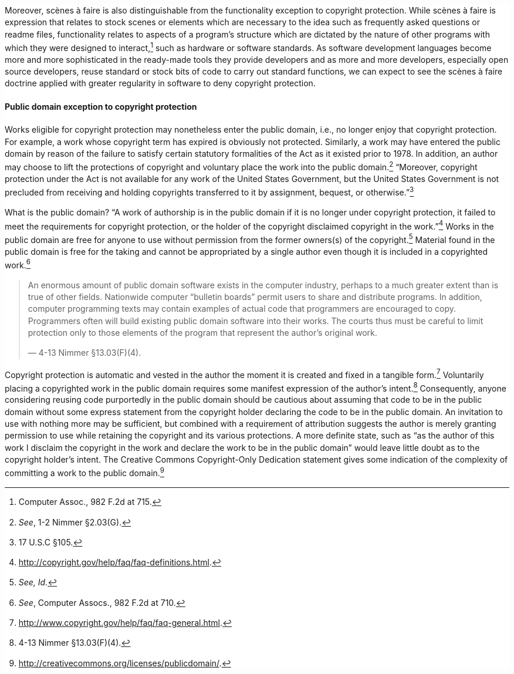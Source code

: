 Moreover, scènes à faire is also distinguishable from the functionality
exception to copyright protection. While scènes à faire is expression
that relates to stock scenes or elements which are necessary to the idea
such as frequently asked questions or readme files, functionality
relates to aspects of a program’s structure which are dictated by the
nature of other programs with which they were designed to interact,[^usa_86]
such as hardware or software standards. As software development
languages become more and more sophisticated in the ready-made tools
they provide developers and as more and more developers, especially open
source developers, reuse standard or stock bits of code to carry out
standard functions, we can expect to see the scènes à faire doctrine
applied with greater regularity in software to deny copyright
protection.

#### Public domain exception to copyright protection

Works eligible for copyright protection may nonetheless enter the public
domain, i.e., no longer enjoy that copyright protection. For example, a
work whose copyright term has expired is obviously not protected.
Similarly, a work may have entered the public domain by reason of the
failure to satisfy certain statutory formalities of the Act as it
existed prior to 1978. In addition, an author may choose to lift the
protections of copyright and voluntary place the work into the public
domain.[^usa_87] “Moreover, copyright protection under the Act is not
available for any work of the United States Government, but the United
States Government is not precluded from receiving and holding copyrights
transferred to it by assignment, bequest, or otherwise.”[^usa_88]

What is the public domain? “A work of authorship is in the public domain
if it is no longer under copyright protection, it failed to meet the
requirements for copyright protection, or the holder of the copyright
disclaimed copyright in the work.”[^usa_89] Works in the public domain are
free for anyone to use without permission from the former owners(s) of
the copyright.[^usa_90] Material found in the public domain is free for the
taking and cannot be appropriated by a single author even though it is
included in a copyrighted work.[^usa_91]

> An enormous amount of public domain software exists in the computer
> industry, perhaps to a much greater extent than is true of other
> fields. Nationwide computer “bulletin boards” permit users to share
> and distribute programs. In addition, computer programming texts may
> contain examples of actual code that programmers are encouraged to
> copy. Programmers often will build existing public domain software
> into their works. The courts thus must be careful to limit protection
> only to those elements of the program that represent the author’s
> original work.
>
> —  4-13 Nimmer §13.03(F)(4).

Copyright protection is automatic and vested in the author the moment it
is created and fixed in a tangible form.[^usa_92] Voluntarily placing a
copyrighted work in the public domain requires some manifest expression
of the author’s intent.[^usa_93] Consequently, anyone considering reusing
code purportedly in the public domain should be cautious about assuming
that code to be in the public domain without some express statement from
the copyright holder declaring the code to be in the public domain. An
invitation to use with nothing more may be sufficient, but combined with
a requirement of attribution suggests the author is merely granting
permission to use while retaining the copyright and its various
protections. A more definite state, such as “as the author of this work
I disclaim the copyright in the work and declare the work to be in the
public domain” would leave little doubt as to the copyright holder’s
intent. The Creative Commons Copyright-Only Dedication statement gives
some indication of the complexity of committing a work to the public
domain.[^usa_94]


[^usa_bio]: *Mark H. Webbink (b. 1950) is senior lecturing fellow at Duke University School of Law. Webbink is the former general counsel of Red Hat, Inc., and presently serves on the board of directors of the Software Freedom Law Center. A founding member of the editorial board of the International Free and Open Source Software Law Review. In May 2011 Webbink assumed the role of editor and publisher of the well known open source blog Groklaw. <http://www.nyls.edu/faculty/faculty_profiles/mark_webbink>*
[^usa_1]: “(Congress shall have the power…) To promote the Progress of
[^usa_2]: 17 U.S. Code may be found at
[^usa_3]: 35 U.S. Code may be found at
[^usa_4]: 15 U.S. Code Chapter 22 may be found at
[^usa_5]: For example, the Uniform Trade Secrets Act as embodied in
[^usa_6]: The Economic Espionage Act of 1996 found at 18 U.S. Code
[^usa_7]: World Intellectual Property Copyright Treaty of 1996 found at
[^usa_8]: The final report of the National Commission on New Technological
[^usa_9]: The U.S. Copyright Act of 1976 found at
[^usa_10]: Public Law 96-517 found at
[^usa_11]: 17 U.S.C. §102(a).
[^usa_12]: 17 U.S.C. §411(a).
[^usa_13]: 17 U.S. Code §102(a).
[^usa_14]: 17 U.S. Code §201(a).
[^usa_15]: 17 U.S. Code §201(b).
[^usa_16]: *Id.*
[^usa_17]: 17 U.S. Code §101.
[^usa_18]: 17 U.S. Code §204.
[^usa_19]: 17 U.S. Code §201(a).
[^usa_20]: 17 U.S. Code §101.
[^usa_21]: 1-6 Melville B. Nimmer, Nimmer on Copyright §6.03. Nimmer is only
[^usa_22]: *Id.*
[^usa_23]: *See, Id.*
[^usa_24]: 1-6 Nimmer §§6.02, 6.03.
[^usa_25]: *Id.*
[^usa_26]: 1-6 Nimmer §6.03.
[^usa_27]: 17 U.S.C. §201(a).
[^usa_28]: 1-6 Nimmer §6.06(A).
[^usa_29]: *Id.*
[^usa_30]: *Id.*
[^usa_31]: 17 U.S.C. §103(a).
[^usa_32]: 17 U.S.C. §101.
[^usa_33]: 1-3 Nimmer § 3.03(A) (citing Feist Publications, Inc. v. Rural
[^usa_34]: Lothar Determan, *Dangerous Liaisons — Software Combinations as
[^usa_35]: *Id.*
[^usa_36]: 1-6 Nimmer, §6.05.
[^usa_37]: 17 U.S.C. §103(a).
[^usa_38]: *Id.*
[^usa_39]: 1-3 Nimmer §3.02.
[^usa_40]: *Id.*
[^usa_41]: 17 U.S.C.§ 101.
[^usa_42]: 1-3 Nimmer § 3.03(A) (citing Feist Publications, Inc. v. Rural
[^usa_43]: 17 U.S.C. §201(c).
[^usa_44]: 1-6 Nimmer §6.05.
[^usa_45]: *Id.*
[^usa_46]: *Id.*
[^usa_47]: *Id.*
[^usa_48]: *Id.*
[^usa_49]: *Id.*
[^usa_50]: 17 U.S.C. §106.
[^usa_51]: *Id.*
[^usa_52]: 17 U.S.C. §109(a).
[^usa_53]: 2-8 Nimmer §8.12.
[^usa_54]: Computer Assoc., 982 F.2d at 714.
[^usa_55]: *See*, 4-13 Nimmer §13.02(B).
[^usa_56]: *See*, Computer Assoc., 982 F.2d at 715.
[^usa_57]: *Id.*
[^usa_58]: Apple Computer, Inc v. Microsoft Corp., 35 F.3d 1435, 1445 (9th
[^usa_59]: *See*, Lotus Dev. Corp. v. Borland Int’l, 49 F.3d 807, 819 (1st
[^usa_60]: *See, Id.* at 815.
[^usa_61]: 4-13 Nimmer §13.03(F).
[^usa_62]: *See,* Order Re Copyrightability Of Certain Replicated Elements
[^usa_63]: 17 U.S.C. §102(b).
[^usa_64]: 1-2 Nimmer §2.02.
[^usa_65]: 4-13 Nimmer §13.03(B)(2)(a).
[^usa_66]: Computer Assoc., 982 F.2d at 708.
[^usa_67]: *See,* BUC Int’l Corp. v. Int’l Yacht Council Ltd., 489 F.3d
[^usa_68]: *See*, 4-13 Nimmer §13.03(B)(3).
[^usa_69]: *See*, 4-13 Nimmer §13.03(F)(2).
[^usa_70]: 4-13 Nimmer §13.03(F)(2).
[^usa_71]: *See,* Computer Assoc., 982 F.2d at 715.
[^usa_72]: *See*, Computer Assoc., 982 F.2d at 715.
[^usa_73]: Order *supra* Note XXX
[^usa_74]: *See, Id.* at 710.
[^usa_75]: 4-13 Nimmer §13.03(B)(4).
[^usa_76]: *Id.*
[^usa_77]: *See*, John William See v. Christopher Durang and LA. Stage Co.,
[^usa_78]: *Id.*
[^usa_79]: *Id.*
[^usa_80]: Mist-On Sys. v. Gilley’s European Tan Spa, 303 F. Supp. 2d 974,
[^usa_81]: 4-13 Nimmer §13.03(B)(4).
[^usa_82]: Mist-On Sys., 303 F. Supp. 2d at 976 (W.D. Wis. 2002)
[^usa_83]: Computer Assocs., 982 F.2d at 709-10.
[^usa_84]: BUC Int’l Corp. v. Int’l Yacht Council Ltd., 489 F.3d 1129, 1143
[^usa_85]: *See* v. Durang, 711 F.2d at 143.
[^usa_86]: Computer Assoc., 982 F.2d at 715.
[^usa_87]: *See*, 1-2 Nimmer §2.03(G).
[^usa_88]: 17 U.S.C §105.
[^usa_89]: <http://copyright.gov/help/faq/faq-definitions.html>.
[^usa_90]: *See, Id.*
[^usa_91]: *See*, Computer Assocs., 982 F.2d at 710.
[^usa_92]: <http://www.copyright.gov/help/faq/faq-general.html>.
[^usa_93]: 4-13 Nimmer §13.03(F)(4).
[^usa_94]: <http://creativecommons.org/licenses/publicdomain/>.
[^usa_95]: 17 U.S.C. §102(b).
[^usa_96]: Feist, 499 U.S. at 350 (1991).
[^usa_97]: Assessment Techs. of WI, LLC v. WIREdata, Inc., 350 F.3d 640 (7th
[^usa_98]: 1-3 Nimmer §3.04(B)(3)(a).
[^usa_99]: 17 U.S.C. § 107.
[^usa_100]: *Id.*
[^usa_101]: *Id.*
[^usa_102]: 17 U.S. Code §117(a).
[^usa_103]: 17 U.S. Code §117(c).
[^usa_104]: Visual Artists Rights Act of 1990, 17 U.S. Code §106A.
[^usa_105]: 17 U.S. Code §302(a).
[^usa_106]: 17 U.S. Code §302(b).
[^usa_107]: 17 U.S. Code §302(c).
[^usa_108]: 17 U.S. Code §201(d)(1).
[^usa_109]: 17 U.S. Code §201(d)(2).
[^usa_110]: 17 U.S. Code §204(a).
[^usa_111]: 17 U.S. Code §205(d).
[^usa_112]: 17 U.S. Code §205(e).
[^usa_113]: 17 U.S. Code §203(a)(1-2).
[^usa_114]: 17 U.S. Code §203(a)(3).
[^usa_115]: 17 U.S. Code §203(a)(4).
[^usa_116]: 17 U.S. Code §203(b)(1).
[^usa_117]: 17 U.S. Code §501(a).
[^usa_118]: 17 U.S. Code §411.
[^usa_119]: 17 U.S. Code §412.
[^usa_120]: 17 U.S. Code §501(b).
[^usa_121]: *Id.*; Eden Toys, Inc. v. Florelee Undergarment Co., 697 F.2d 27
[^usa_122]: Eden Toys, 697 F.2d at 32 (1982).
[^usa_123]: 17 U.S. Code §§502-505.
[^usa_124]: 28 U.S. Code §1338.
[^usa_125]: Wooster v. Crane & Co., 147 F. 15 (8th Cir. 1906).
[^usa_126]: Diamond v. Diehr, 450 U.S. 175 (1981).
[^usa_127]: In re Bilski, 130 S. Ct. 3218 (2010).
[^usa_128]: In re Bilski, 130 S. Ct. at 3226 (2010).
[^usa_129]: 35 U.S.C. §271(a)&(g).
[^usa_130]: Adams v. Burke, 84 U.S. 453 (1873).
[^usa_131]: United States v. Univis lens, 316 U.S. 241 (1942).
[^usa_132]: Intel Corp. v. ULSI System Technology, 995 F.2d 1566 (Fed. Cir.
[^usa_133]: Cyrix Corp. v. Intel Corp., 77 F.3d 1381 (Fed. Cir. 1996).
[^usa_134]: 35 U.S.C. §154.(a)(2).
[^usa_135]: America Invents Act, Public Law 112-29 found at
[^usa_136]: 35 U.S.C. §271(f)(1).
[^usa_137]: AT&T v. Microsoft, 550 U.S. 437 (2007).
[^usa_138]: 35 U.S.C. §271(a).
[^usa_139]: 35 U.S.C. §271(b).
[^usa_140]: 35 U.S.C. §282.
[^usa_141]: 35 U.S.C. §§283-285.
[^usa_142]: 35 U.S.C. §284.
[^usa_143]: 35 U.S.C. §287.
[^usa_144]: Magnuson-Moss, 15 U.S.C. §2301 *et seq.*.
[^usa_145]: 15 Code of Federal Regulations §742.15.
[^usa_146]: Jacobsen v. Katzer, 535 F.3d 1373 (Fed. Cir. 2008).
[^usa_147]: 3-10 Nimmer on Copyright §10.15 .
[^usa_148]: Wallace v. International Business Machines Corp., 467 F.3d 1104
[^usa_149]: Wallace, 467 F.3d at 1107 (2006).